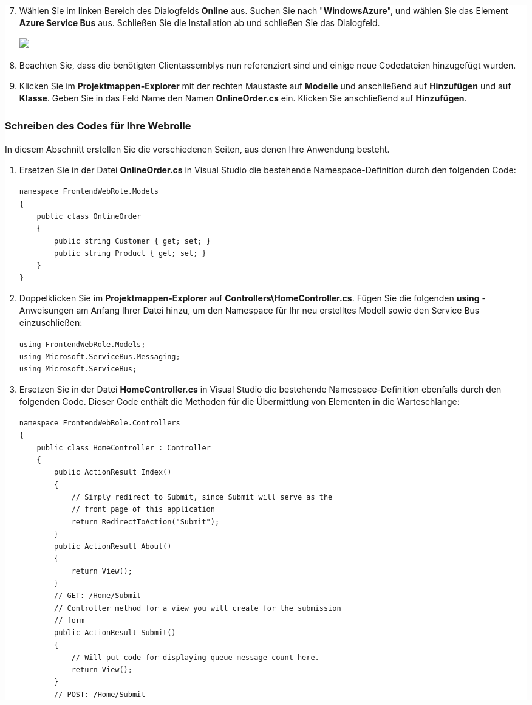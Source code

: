 7.  Wählen Sie im linken Bereich des Dialogfelds **Online** aus. Suchen Sie nach
    "**WindowsAzure**", und wählen Sie das Element **Azure Service
    Bus** aus. Schließen Sie die Installation ab und schließen Sie das Dialogfeld.

    ![][17]

8.  Beachten Sie, dass die benötigten Clientassemblys nun referenziert sind
    und einige neue Codedateien hinzugefügt wurden.

9.  Klicken Sie im **Projektmappen-Explorer** mit der rechten Maustaste auf **Modelle** und anschließend auf **Hinzufügen**
     und auf **Klasse**. Geben Sie in das Feld Name den Namen
    **OnlineOrder.cs** ein. Klicken Sie anschließend auf **Hinzufügen**.

### Schreiben des Codes für Ihre Webrolle

In diesem Abschnitt erstellen Sie die verschiedenen Seiten, aus denen
Ihre Anwendung besteht.

1.  Ersetzen Sie in der Datei **OnlineOrder.cs** in Visual Studio
    die bestehende Namespace-Definition durch den folgenden Code:

        namespace FrontendWebRole.Models
        {
            public class OnlineOrder
            {
                public string Customer { get; set; }
                public string Product { get; set; }
            }
        }

2.  Doppelklicken Sie im **Projektmappen-Explorer** auf
    **Controllers\\HomeController.cs**. Fügen Sie die folgenden **using**
    -Anweisungen am Anfang Ihrer Datei hinzu, um den
    Namespace für Ihr neu erstelltes Modell sowie den Service Bus einzuschließen:

        using FrontendWebRole.Models;
        using Microsoft.ServiceBus.Messaging;
        using Microsoft.ServiceBus;

3.  Ersetzen Sie in der Datei **HomeController.cs** in Visual Studio die
    bestehende Namespace-Definition ebenfalls durch den folgenden Code. Dieser Code
    enthält die Methoden für die Übermittlung von Elementen in die Warteschlange:

        namespace FrontendWebRole.Controllers
        {
            public class HomeController : Controller
            {
                public ActionResult Index()
                {
                    // Simply redirect to Submit, since Submit will serve as the
                    // front page of this application
                    return RedirectToAction("Submit");
                }
                public ActionResult About()
                {
                    return View();
                }
                // GET: /Home/Submit
                // Controller method for a view you will create for the submission
                // form
                public ActionResult Submit()
                {
                    // Will put code for displaying queue message count here.
                    return View();
                }
                // POST: /Home/Submit

  [Nächste Schritte]: #nextsteps
  [0]: ./media/cloud-services-dotnet-multi-tier-app-using-service-bus-queues/getting-started-multi-tier-01.png
  [Windows Azure-Warteschlangen und Windows Azure Service Bus-Warteschlangen – Vergleich und Gegenüberstellung]: http://msdn.microsoft.com/de-de/library/windowsazure/hh767287.aspx
  [1]: ./media/cloud-services-dotnet-multi-tier-app-using-service-bus-queues/getting-started-multi-tier-100.png
  [2]: ./media/cloud-services-dotnet-multi-tier-app-using-service-bus-queues/getting-started-multi-tier-101.png
  [Tools und SDK herunterladen]: http://go.microsoft.com/fwlink/?LinkId=271920
  [3]: ./media/cloud-services-dotnet-multi-tier-app-using-service-bus-queues/getting-started-41.png
  [4]: ./media/cloud-services-dotnet-multi-tier-app-using-service-bus-queues/getting-started-3.png
  [5]: ./media/cloud-services-dotnet-multi-tier-app-using-service-bus-queues/getting-started-4-2-WebPI.png
  [Azure-Verwaltungsportal]: http://manage.windowsazure.com
  [6]: ./media/cloud-services-dotnet-multi-tier-app-using-service-bus-queues/sb-queues-03.png
  [7]: ./media/cloud-services-dotnet-multi-tier-app-using-service-bus-queues/sb-queues-04.png
  [8]: ./media/cloud-services-dotnet-multi-tier-app-using-service-bus-queues/getting-started-multi-tier-27.png
  [9]: ./media/cloud-services-dotnet-multi-tier-app-using-service-bus-queues/sb-queues-09.png
  [10]: ./media/cloud-services-dotnet-multi-tier-app-using-service-bus-queues/sb-queues-06.png
  [hier]: http://http://msdn.microsoft.com/de-de/library/windowsazure/ff687127.aspx
  [11]: ./media/cloud-services-dotnet-multi-tier-app-using-service-bus-queues/VSProperties.png
  [12]: ./media/cloud-services-dotnet-multi-tier-app-using-service-bus-queues/getting-started-multi-tier-09.png
  [13]: ./media/cloud-services-dotnet-multi-tier-app-using-service-bus-queues/getting-started-multi-tier-10.jpg
  [14]: ./media/cloud-services-dotnet-multi-tier-app-using-service-bus-queues/getting-started-multi-tier-11.png
  [15]: ./media/cloud-services-dotnet-multi-tier-app-using-service-bus-queues/getting-started-multi-tier-02.png
  [16]: ./media/cloud-services-dotnet-multi-tier-app-using-service-bus-queues/getting-started-multi-tier-12.png
  [17]: ./media/cloud-services-dotnet-multi-tier-app-using-service-bus-queues/getting-started-multi-tier-13.png
  [18]: ./media/cloud-services-dotnet-multi-tier-app-using-service-bus-queues/getting-started-multi-tier-33.png
  [19]: ./media/cloud-services-dotnet-multi-tier-app-using-service-bus-queues/getting-started-multi-tier-34.png
  [20]: ./media/cloud-services-dotnet-multi-tier-app-using-service-bus-queues/getting-started-multi-tier-35.png
  [21]: ./media/cloud-services-dotnet-multi-tier-app-using-service-bus-queues/getting-started-multi-tier-40.png
  [22]: ./media/cloud-services-dotnet-multi-tier-app-using-service-bus-queues/getting-started-multi-tier-36.png
  [23]: ./media/cloud-services-dotnet-multi-tier-app-using-service-bus-queues/getting-started-multi-tier-37.png
  [24]: ./media/cloud-services-dotnet-multi-tier-app-using-service-bus-queues/SBExplorer.png
  [25]: ./media/cloud-services-dotnet-multi-tier-app-using-service-bus-queues/SBExplorerAddConnect.png
  [26]: ./media/cloud-services-dotnet-multi-tier-app-using-service-bus-queues/SBNewWorkerRole.png
  [27]: ./media/cloud-services-dotnet-multi-tier-app-using-service-bus-queues/SBWorkerRole1.png
  [28]: ./media/cloud-services-dotnet-multi-tier-app-using-service-bus-queues/SBExplorerProperties.png
  [29]: ./media/cloud-services-dotnet-multi-tier-app-using-service-bus-queues/SBWorkerRoleProperties.png
  [30]: ./media/cloud-services-dotnet-multi-tier-app-using-service-bus-queues/getting-started-multi-tier-38.png
  [31]: ./media/cloud-services-dotnet-multi-tier-app-using-service-bus-queues/getting-started-multi-tier-39.png
  [Azure Service Bus]: http://msdn.microsoft.com/de-de/library/windowsazure/ee732537.aspx
  [Service Bus-Anleitungen]: /de-de/documentation/services/service-bus/
  [Einsatz von Service Bus-Warteschlangen]: /de-de/develop/net/how-to-guides/service-bus-queues/
  [.NET-Anwendungen mit mehreren Ebenen mithilfe von Speichertabellen, Warteschlangen und Blobs]: /de-de/develop/net/tutorials/multi-tier-web-site/1-overview/
  [Azure-Ausführungsmodelle]: http://www.windowsazure.com/de-de/develop/net/fundamentals/compute/
  [Bereitstellen einer ASP.NET-Webanwendung für eine Azure-Website]: http://www.windowsazure.com/de-de/develop/net/tutorials/get-started/